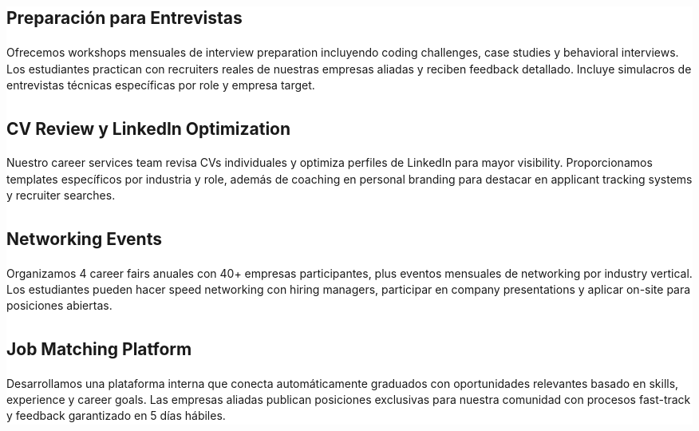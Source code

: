 ## Preparación para Entrevistas

Ofrecemos workshops mensuales de interview preparation incluyendo coding challenges, case studies y behavioral interviews. Los estudiantes practican con recruiters reales de nuestras empresas aliadas y reciben feedback detallado. Incluye simulacros de entrevistas técnicas específicas por role y empresa target.

## CV Review y LinkedIn Optimization

Nuestro career services team revisa CVs individuales y optimiza perfiles de LinkedIn para mayor visibility. Proporcionamos templates específicos por industria y role, además de coaching en personal branding para destacar en applicant tracking systems y recruiter searches.

## Networking Events

Organizamos 4 career fairs anuales con 40+ empresas participantes, plus eventos mensuales de networking por industry vertical. Los estudiantes pueden hacer speed networking con hiring managers, participar en company presentations y aplicar on-site para posiciones abiertas.

## Job Matching Platform

Desarrollamos una plataforma interna que conecta automáticamente graduados con oportunidades relevantes basado en skills, experience y career goals. Las empresas aliadas publican posiciones exclusivas para nuestra comunidad con procesos fast-track y feedback garantizado en 5 días hábiles.